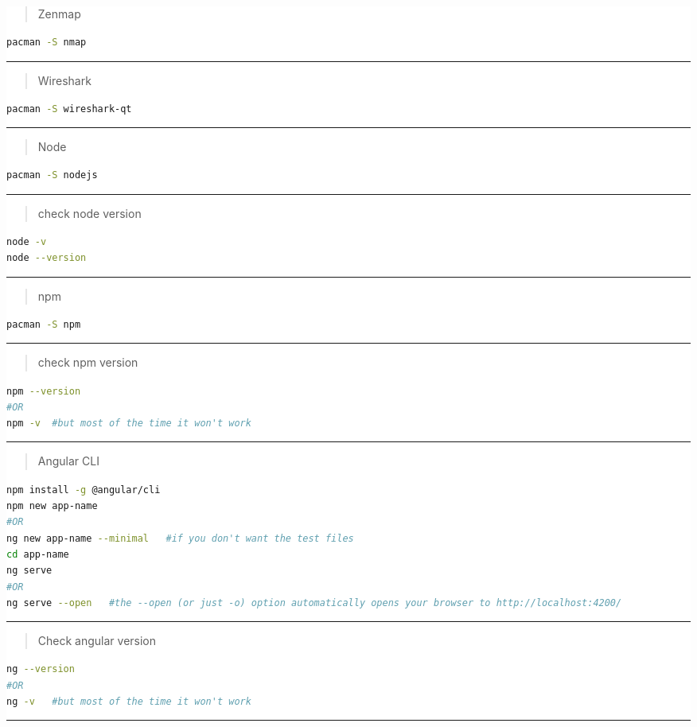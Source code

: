 >Zenmap
```bash
pacman -S nmap 
```
---

>Wireshark
```bash
pacman -S wireshark-qt
```
---

>Node
```bash
pacman -S nodejs
```
---

>check node version
```bash
node -v
node --version
```
---

>npm
```bash
pacman -S npm
```
---

>check npm version
```bash
npm --version
#OR
npm -v  #but most of the time it won't work
```
---

>Angular CLI
```bash
npm install -g @angular/cli
npm new app-name
#OR
ng new app-name --minimal	#if you don't want the test files
cd app-name
ng serve
#OR
ng serve --open   #the --open (or just -o) option automatically opens your browser to http://localhost:4200/
```
---

>Check angular version
```bash
ng --version
#OR 
ng -v	#but most of the time it won't work
```
---

